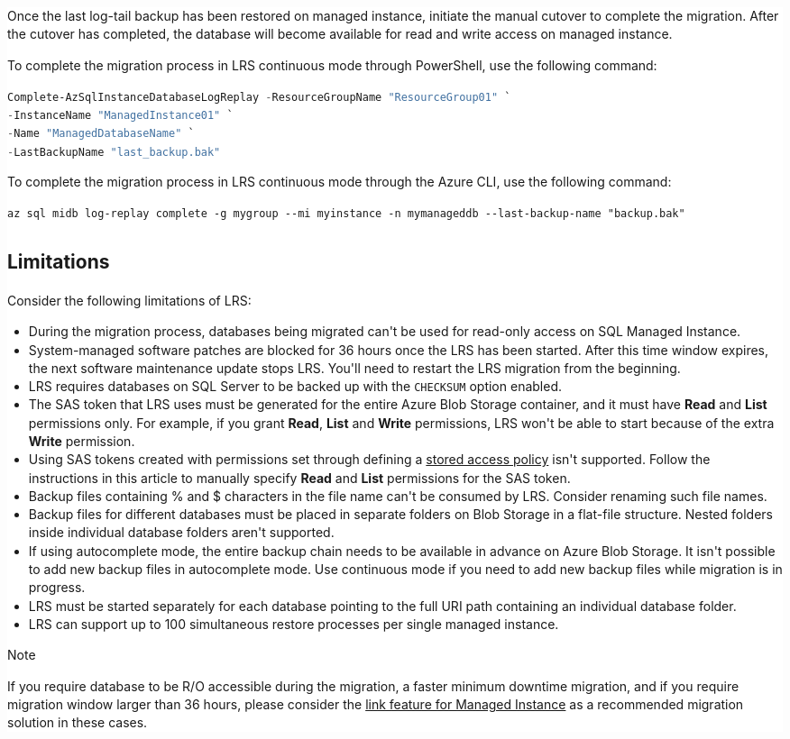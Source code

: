 Once the last log-tail backup has been restored on managed instance, initiate the manual cutover to complete the migration. After the cutover has completed, the database will become available for read and write access on managed instance.

To complete the migration process in LRS continuous mode through PowerShell, use the following command:

```PowerShell
Complete-AzSqlInstanceDatabaseLogReplay -ResourceGroupName "ResourceGroup01" `
-InstanceName "ManagedInstance01" `
-Name "ManagedDatabaseName" `
-LastBackupName "last_backup.bak"
```

To complete the migration process in LRS continuous mode through the Azure CLI, use the following command:

```CLI
az sql midb log-replay complete -g mygroup --mi myinstance -n mymanageddb --last-backup-name "backup.bak"
```

## Limitations

Consider the following limitations of LRS: 

- During the migration process, databases being migrated can't be used for read-only access on SQL Managed Instance.
- System-managed software patches are blocked for 36 hours once the LRS has been started. After this time window expires, the next software maintenance update stops LRS. You'll need to restart the LRS migration from the beginning.
- LRS requires databases on SQL Server to be backed up with the `CHECKSUM` option enabled.
- The SAS token that LRS uses must be generated for the entire Azure Blob Storage container, and it must have **Read** and **List** permissions only. For example, if you grant **Read**, **List** and **Write** permissions, LRS won't be able to start because of the extra **Write** permission.
- Using SAS tokens created with permissions set through defining a [stored access policy](/rest/api/storageservices/define-stored-access-policy) isn't supported. Follow the instructions in this article to manually specify **Read** and **List** permissions for the SAS token.
- Backup files containing % and $ characters in the file name can't be consumed by LRS. Consider renaming such file names.
- Backup files for different databases must be placed in separate folders on Blob Storage in a flat-file structure. Nested folders inside individual database folders aren't supported.
- If using autocomplete mode, the entire backup chain needs to be available in advance on Azure Blob Storage. It isn't possible to add new backup files in autocomplete mode. Use continuous mode if you need to add new backup files while migration is in progress.
- LRS must be started separately for each database pointing to the full URI path containing an individual database folder. 
- LRS can support up to 100 simultaneous restore processes per single managed instance.

> [!NOTE]
> If you require database to be R/O accessible during the migration, a faster minimum downtime migration, and if you require migration window larger than 36 hours, please consider the [link feature for Managed Instance](managed-instance-link-feature-overview.md) as a recommended migration solution in these cases.
>
